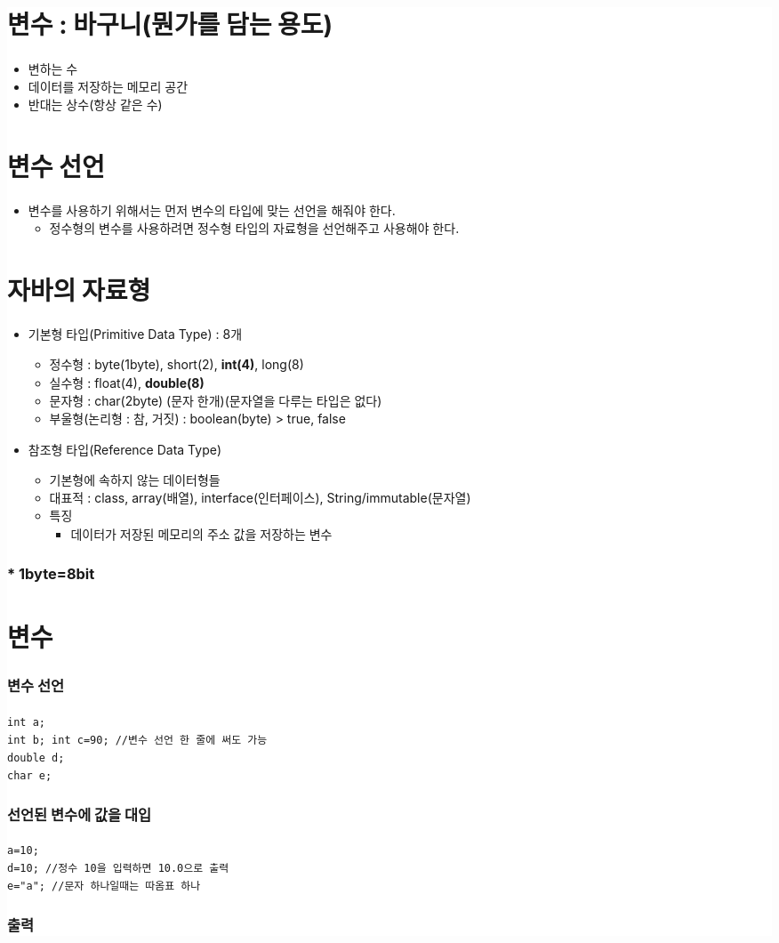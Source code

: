 # 변수 : 바구니(뭔가를 담는 용도)

- 변하는 수
- 데이터를 저장하는 메모리 공간
- 반대는 상수(항상 같은 수)

# 변수 선언

- 변수를 사용하기 위해서는 먼저 변수의 타입에 맞는 선언을 해줘야 한다.
  - 정수형의 변수를 사용하려면 정수형 타입의 자료형을 선언해주고 사용해야 한다.

# 자바의 자료형

- 기본형 타입(Primitive Data Type) : 8개

  - 정수형 : byte(1byte), short(2), **int(4)**, long(8)
  - 실수형 : float(4), **double(8)**
  - 문자형 : char(2byte) (문자 한개)(문자열을 다루는 타입은 없다)
  - 부울형(논리형 : 참, 거짓) : boolean(byte) > true, false

- 참조형 타입(Reference Data Type)
  - 기본형에 속하지 않는 데이터형들
  - 대표적 : class, array(배열), interface(인터페이스), String/immutable(문자열)
  - 특징
    - 데이터가 저장된 메모리의 주소 값을 저장하는 변수

### \* 1byte=8bit

# 변수

### 변수 선언

```
int a;
int b; int c=90; //변수 선언 한 줄에 써도 가능
double d;
char e;
```

### 선언된 변수에 값을 대입

```
a=10;
d=10; //정수 10을 입력하면 10.0으로 출력
e="a"; //문자 하나일때는 따옴표 하나
```

### 출력
